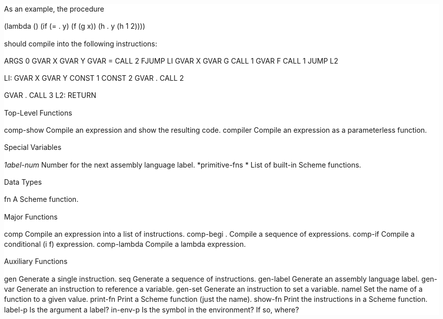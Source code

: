 As an example, the procedure 

(lambda () (if (= . y) (f (g x)) (h . y (h 1 2)))) 

should compile into the following instructions: 

ARGS 0 
GVAR X 
GVAR Y 
GVAR = 
CALL 2 
FJUMP LI 
GVAR X 
GVAR G 
CALL 1 
GVAR F 
CALL 1 
JUMP L2 

LI: GVAR X 
GVAR Y 
CONST 1 
CONST 2 
GVAR . 
CALL 2 
<a id='page-786'></a>

GVAR . 
CALL 3 
L2: RETURN 

Top-Level Functions 

comp-show Compile an expression and show the resulting code. 
compiler Compile an expression as a parameterless function. 

Special Variables 

*1abel-num* Number for the next assembly language label. 
*primitive-fns * List of built-in Scheme functions. 

Data Types 

fn A Scheme function. 

Major Functions 

comp Compile an expression into a list of instructions. 
comp-begi . Compile a sequence of expressions. 
comp-if Compile a conditional (i f) expression. 
comp-lambda Compile a lambda expression. 

Auxiliary Functions 

gen Generate a single instruction. 
seq Generate a sequence of instructions. 
gen-label Generate an assembly language label. 
gen-var Generate an instruction to reference a variable. 
gen-set Generate an instruction to set a variable. 
namel Set the name of a function to a given value. 
print-fn Print a Scheme function (just the name). 
show-fn Print the instructions in a Scheme function. 
label-p Is the argument a label? 
in-env-p Is the symbol in the environment? If so, where? 
